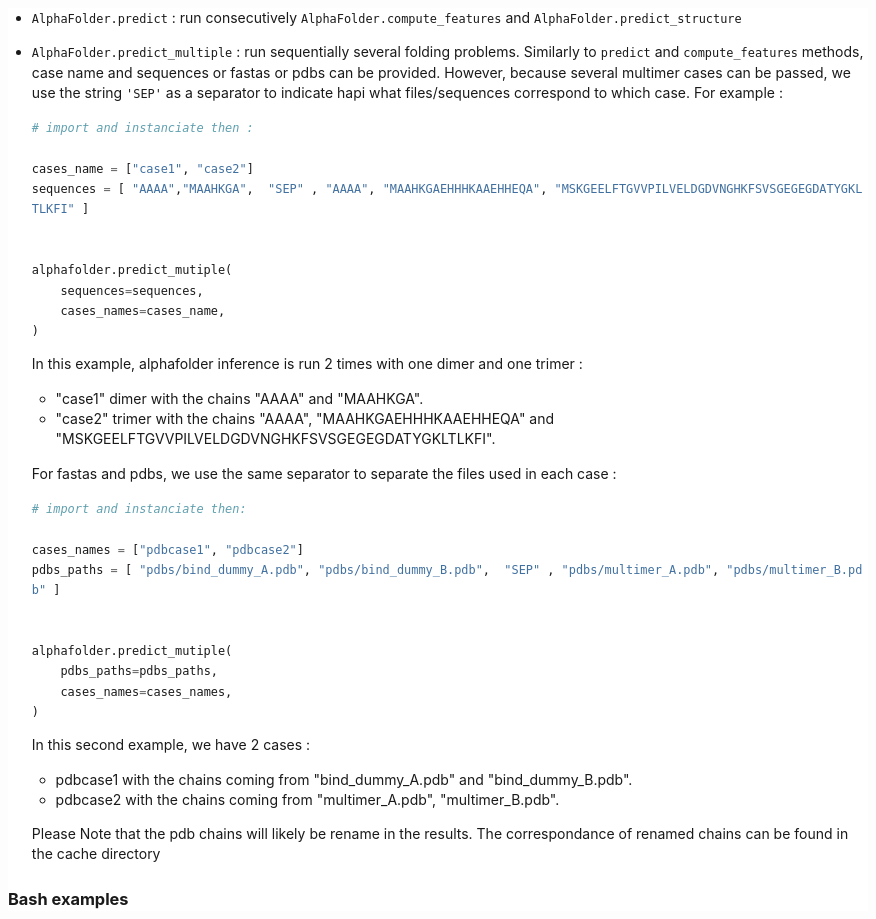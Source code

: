 - `AlphaFolder.predict` : run consecutively `AlphaFolder.compute_features` and `AlphaFolder.predict_structure`

- `AlphaFolder.predict_multiple` : run sequentially several folding problems. Similarly to `predict` and `compute_features` methods, case name and sequences or fastas or pdbs can be provided. However, because several multimer cases can be passed, we use the string `'SEP'` as a separator to indicate hapi what files/sequences correspond to which case.
    For example :

    ```python
    # import and instanciate then :

    cases_name = ["case1", "case2"]
    sequences = [ "AAAA","MAAHKGA",  "SEP" , "AAAA", "MAAHKGAEHHHKAAEHHEQA", "MSKGEELFTGVVPILVELDGDVNGHKFSVSGEGEGDATYGKLTLKFI" ]


    alphafolder.predict_mutiple(
        sequences=sequences,
        cases_names=cases_name,
    )
    ```

    In this example, alphafolder inference is run 2 times with one dimer and one trimer :
    - "case1" dimer with the chains "AAAA" and "MAAHKGA".
    - "case2" trimer  with the chains "AAAA",  "MAAHKGAEHHHKAAEHHEQA" and "MSKGEELFTGVVPILVELDGDVNGHKFSVSGEGEGDATYGKLTLKFI".

    For fastas and pdbs, we use the same separator to separate the files used in each case :

    ```python
    # import and instanciate then:

    cases_names = ["pdbcase1", "pdbcase2"]
    pdbs_paths = [ "pdbs/bind_dummy_A.pdb", "pdbs/bind_dummy_B.pdb",  "SEP" , "pdbs/multimer_A.pdb", "pdbs/multimer_B.pdb" ]


    alphafolder.predict_mutiple(
        pdbs_paths=pdbs_paths,
        cases_names=cases_names,
    )
    ```

    In this second example, we have 2 cases :
    - pdbcase1 with the chains coming from "bind_dummy_A.pdb" and "bind_dummy_B.pdb".
    - pdbcase2 with the chains coming from "multimer_A.pdb", "multimer_B.pdb".

    Please Note that the pdb chains will likely be rename in the results. The correspondance of renamed chains can be found in the cache directory



###  **Bash examples**
